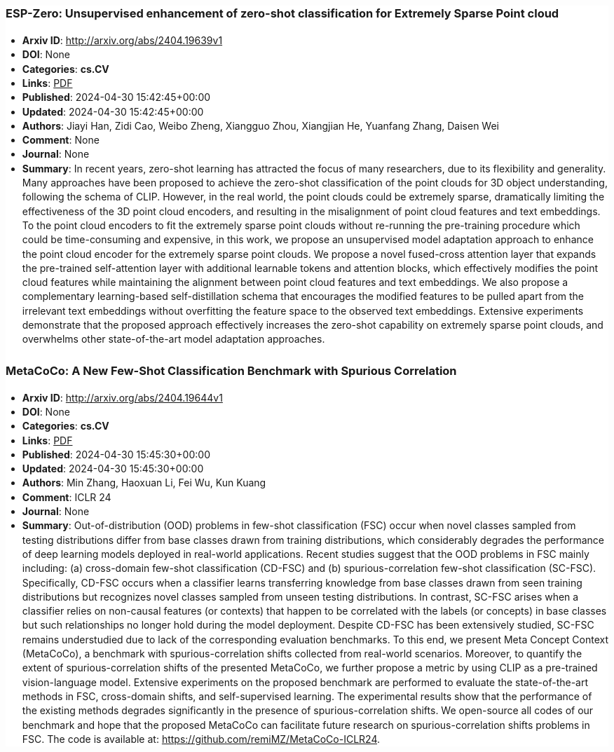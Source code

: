 

### ESP-Zero: Unsupervised enhancement of zero-shot classification for Extremely Sparse Point cloud
- **Arxiv ID**: http://arxiv.org/abs/2404.19639v1
- **DOI**: None
- **Categories**: **cs.CV**
- **Links**: [PDF](http://arxiv.org/pdf/2404.19639v1)
- **Published**: 2024-04-30 15:42:45+00:00
- **Updated**: 2024-04-30 15:42:45+00:00
- **Authors**: Jiayi Han, Zidi Cao, Weibo Zheng, Xiangguo Zhou, Xiangjian He, Yuanfang Zhang, Daisen Wei
- **Comment**: None
- **Journal**: None
- **Summary**: In recent years, zero-shot learning has attracted the focus of many researchers, due to its flexibility and generality. Many approaches have been proposed to achieve the zero-shot classification of the point clouds for 3D object understanding, following the schema of CLIP. However, in the real world, the point clouds could be extremely sparse, dramatically limiting the effectiveness of the 3D point cloud encoders, and resulting in the misalignment of point cloud features and text embeddings. To the point cloud encoders to fit the extremely sparse point clouds without re-running the pre-training procedure which could be time-consuming and expensive, in this work, we propose an unsupervised model adaptation approach to enhance the point cloud encoder for the extremely sparse point clouds. We propose a novel fused-cross attention layer that expands the pre-trained self-attention layer with additional learnable tokens and attention blocks, which effectively modifies the point cloud features while maintaining the alignment between point cloud features and text embeddings. We also propose a complementary learning-based self-distillation schema that encourages the modified features to be pulled apart from the irrelevant text embeddings without overfitting the feature space to the observed text embeddings. Extensive experiments demonstrate that the proposed approach effectively increases the zero-shot capability on extremely sparse point clouds, and overwhelms other state-of-the-art model adaptation approaches.



### MetaCoCo: A New Few-Shot Classification Benchmark with Spurious Correlation
- **Arxiv ID**: http://arxiv.org/abs/2404.19644v1
- **DOI**: None
- **Categories**: **cs.CV**
- **Links**: [PDF](http://arxiv.org/pdf/2404.19644v1)
- **Published**: 2024-04-30 15:45:30+00:00
- **Updated**: 2024-04-30 15:45:30+00:00
- **Authors**: Min Zhang, Haoxuan Li, Fei Wu, Kun Kuang
- **Comment**: ICLR 24
- **Journal**: None
- **Summary**: Out-of-distribution (OOD) problems in few-shot classification (FSC) occur when novel classes sampled from testing distributions differ from base classes drawn from training distributions, which considerably degrades the performance of deep learning models deployed in real-world applications. Recent studies suggest that the OOD problems in FSC mainly including: (a) cross-domain few-shot classification (CD-FSC) and (b) spurious-correlation few-shot classification (SC-FSC). Specifically, CD-FSC occurs when a classifier learns transferring knowledge from base classes drawn from seen training distributions but recognizes novel classes sampled from unseen testing distributions. In contrast, SC-FSC arises when a classifier relies on non-causal features (or contexts) that happen to be correlated with the labels (or concepts) in base classes but such relationships no longer hold during the model deployment. Despite CD-FSC has been extensively studied, SC-FSC remains understudied due to lack of the corresponding evaluation benchmarks. To this end, we present Meta Concept Context (MetaCoCo), a benchmark with spurious-correlation shifts collected from real-world scenarios. Moreover, to quantify the extent of spurious-correlation shifts of the presented MetaCoCo, we further propose a metric by using CLIP as a pre-trained vision-language model. Extensive experiments on the proposed benchmark are performed to evaluate the state-of-the-art methods in FSC, cross-domain shifts, and self-supervised learning. The experimental results show that the performance of the existing methods degrades significantly in the presence of spurious-correlation shifts. We open-source all codes of our benchmark and hope that the proposed MetaCoCo can facilitate future research on spurious-correlation shifts problems in FSC. The code is available at: https://github.com/remiMZ/MetaCoCo-ICLR24.

